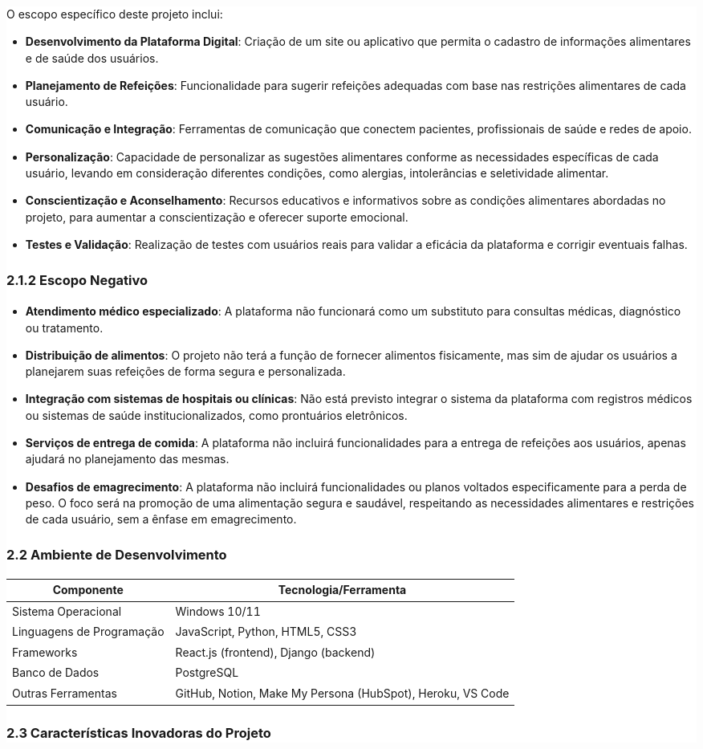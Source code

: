 O escopo específico deste projeto inclui:

- **Desenvolvimento da Plataforma Digital**: Criação de um site ou aplicativo que permita o cadastro de informações alimentares e de saúde dos usuários.
  
- **Planejamento de Refeições**: Funcionalidade para sugerir refeições adequadas com base nas restrições alimentares de cada usuário.
  
- **Comunicação e Integração**: Ferramentas de comunicação que conectem pacientes, profissionais de saúde e redes de apoio.
  
- **Personalização**: Capacidade de personalizar as sugestões alimentares conforme as necessidades específicas de cada usuário, levando em consideração diferentes condições, como alergias, intolerâncias e seletividade alimentar.
  
- **Conscientização e Aconselhamento**: Recursos educativos e informativos sobre as condições alimentares abordadas no projeto, para aumentar a conscientização e oferecer suporte emocional.
  
- **Testes e Validação**: Realização de testes com usuários reais para validar a eficácia da plataforma e corrigir eventuais falhas.

### 2.1.2 Escopo Negativo

- **Atendimento médico especializado**: A plataforma não funcionará como um substituto para consultas médicas, diagnóstico ou tratamento.
  
- **Distribuição de alimentos**: O projeto não terá a função de fornecer alimentos fisicamente, mas sim de ajudar os usuários a planejarem suas refeições de forma segura e personalizada.
  
- **Integração com sistemas de hospitais ou clínicas**: Não está previsto integrar o sistema da plataforma com registros médicos ou sistemas de saúde institucionalizados, como prontuários eletrônicos.
  
- **Serviços de entrega de comida**: A plataforma não incluirá funcionalidades para a entrega de refeições aos usuários, apenas ajudará no planejamento das mesmas.
  
- **Desafios de emagrecimento**: A plataforma não incluirá funcionalidades ou planos voltados especificamente para a perda de peso. O foco será na promoção de uma alimentação segura e saudável, respeitando as necessidades alimentares e restrições de cada usuário, sem a ênfase em emagrecimento.



### 2.2 Ambiente de Desenvolvimento


| Componente                | Tecnologia/Ferramenta                              |
|--------------------------|-----------------------------------------------------|
| Sistema Operacional      | Windows 10/11                                       |
| Linguagens de Programação| JavaScript, Python, HTML5, CSS3                    |
| Frameworks               | React.js (frontend), Django (backend)              |
| Banco de Dados           | PostgreSQL                                          |
| Outras Ferramentas       | GitHub, Notion, Make My Persona (HubSpot), Heroku, VS Code |

### 2.3 Características Inovadoras do Projeto
